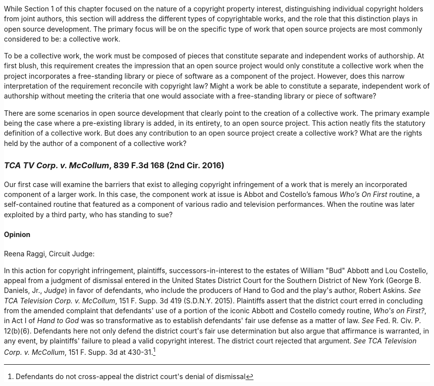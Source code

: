 While Section 1 of this chapter focused on the nature of a copyright property
interest, distinguishing individual copyright holders from joint authors, this
section will address the different types of copyrightable works, and the role
that this distinction plays in open source development. The primary focus will
be on the specific type of work that open source projects are most commonly
considered to be: a collective work.

To be a collective work, the work must be composed of pieces that constitute
separate and independent works of authorship. At first blush, this requirement
creates the impression that an open source project would only constitute a
collective work when the project incorporates a free-standing library or piece
of software as a component of the project. However, does this narrow
interpretation of the requirement reconcile with copyright law? Might a work be
able to constitute a separate, independent work of authorship without meeting
the criteria that one would associate with a free-standing library or piece of
software?

There are some scenarios in open source development that clearly point to the
creation of a collective work. The primary example being the case where a
pre-existing library is added, in its entirety, to an open source project. This
action neatly fits the statutory definition of a collective work. But does any
contribution to an open source project create a collective work? What are the
rights held by the author of a component of a collective work?

### _TCA TV Corp. v. McCollum_, 839 F.3d 168 (2nd Cir. 2016)

Our first case will examine the barriers that exist to alleging copyright
infringement of a work that is merely an incorporated component of a larger
work. In this case, the component work at issue is Abbot and Costello’s famous
_Who’s On First_ routine, a self-contained routine that featured as a component
of various radio and television performances. When the routine was later
exploited by a third party, who has standing to sue?

#### Opinion

Reena Raggi, Circuit Judge:

In this action for copyright infringement, plaintiffs, successors-in-interest to
the estates of William "Bud" Abbott and Lou Costello, appeal from a judgment of
dismissal entered in the United States District Court for the Southern District
of New York (George B. Daniels, Jr., _Judge_) in favor of defendants, who
include the producers of Hand to God and the play's author, Robert Askins. _See
TCA Television Corp. v. McCollum_, 151 F. Supp. 3d 419 (S.D.N.Y. 2015).
Plaintiffs assert that the district court erred in concluding from the amended
complaint that defendants' use of a portion of the iconic Abbott and Costello
comedy routine, _Who's on First?_, in Act I of _Hand to God_ was so
transformative as to establish defendants' fair use defense as a matter of law.
_See_ Fed. R. Civ. P. 12(b)(6). Defendants here not only defend the district
court's fair use determination but also argue that affirmance is warranted, in
any event, by plaintiffs' failure to plead a valid copyright interest. The
district court rejected that argument. _See TCA Television Corp. v. McCollum_,
151 F. Supp. 3d at 430-31.[^TCA1]


[^EntityType]: That entity may be the author as an independent actor, the
[^Distinction]: This is entirely independent from the question of whether the
[^CollectiveDefinition]: “[T]he owner of copyright in the collective work is
[^NimmerInternational]: _See_ 12 M. Nimmer, _Nimmer on Copyright_ V, Foreign
[^§101]: 17 U.S.C. § 101.
[^Compilation]: _Id._
[^Contributions]: 17 U.S.C. § 201(c).
[^103b]: 17 U.S.C. § 103(b).
[^WorkDefinition]: “‘The two fundamental criteria of copyright protection [are]
[^Originality]: _Id._ at 1287-88 (internal citations omitted).
[^Joint1]: 17 U.S.C. § 101.
[^Joint2]: _Bencich v. Hoffman_, 84 F. Supp. 2d 1053 (D. Ariz. 2000).
[^Employed]: However, if the work were to constitute a Work Made For Hire, then
[^Copyrightable]: "A 'joint work' in [the Ninth] circuit 'requires each author
[^Joint101]: 17 U.S.C. § 101.
[^Joint201]: 17 U.S.C. § 201(a).
[^Chestek]: _See_ Pamela S. Chestek, _A Theory of Joint Authorship For Free and
[^Aal2]: 17 U.S.C. §§ 101, 201(a).
[^Aal3]: _Cf. Thomson v. Larson_, 147 F.3d 195, 206 (2nd Cir. 1998).
[^Aal4]: _See Covey v. Hollydale Mobilehome Estates_, 116 F.3d 830, 834 (9th
[^Aal5]: _See_ 17 U.S.C. § 507(b); _Zuill v. Shanahan_, 80 F.3d 1366, 1371 (9th
[^Aal6]: _Zuill_, 80 F.3d at 1371.
[^Aal7]: 17 U.S.C. § 101.
[^Aal8]: _Richardson v. United States_, 526 U.S. 813, 119 S. Ct. 1707, 1710, 143
[^Aal9]: _Ashton-Tate Corp. v. Ross_, 916 F.2d 516, 521 (9th Cir. 1990).
[^Aal10]: _See Ashton-Tate Corp. v. Ross_, 916 F.2d 516, 521 (9th Cir. 1990).
[^Aal11]: 17 U.S.C. § 101.
[^Aal12]: 17 U.S.C. § 101.
[^Aal13]: _See_ Richard Grenier, _Capturing the Culture_, 206-07 (1991).
[^Aal14]: _Burrow-Giles Lithographic Co. v. Sarony_, 111 U.S. 53, 61, 28 L. Ed.
[^Aal15]: _Id._ at 61 (quoting _Nottage v. Jackson_, 11 Q.B.D. 627 (1883)).
[^Aal16]: U.S. Const. Art. 1, § 8, cl. 8.
[^Aal17]: _Burrow-Giles_, 111 U.S. at 58 (quoting Worcester).
[^Aal18]: _Feist Publications, Inc. v. Rural Telephone Service Co., Inc._, 499
[^Aal19]: _Burrow-Giles Lithographic Co. v. Sarony_, 111 U.S. 53, 58, 28 L. Ed.
[^Aal20]: _Feist Publications, Inc. v. Rural Telephone Service Co., Inc._, 499
[^Aal21]: _See Burrow-Giles Lithographic Co. v. Sarony_, 111 U.S. 53, 28 L. Ed.
[^Aal22]: _Burrow-Giles_, 111 U.S. at 61 (quoting _Nottage v. Jackson_, 11
[^Aal23]: _Id._ at 61.
[^Aal24]: _Thomson v. Larson_, 147 F.3d 195, (2nd Cir. 1998); _Erickson v.
[^Aal25]: _Thomson_, 147 F.3d at 202-05.
[^Aal26]: _Id._
[^Aal27]: _Id._ at 197.
[^Aal28]: _Id._
[^Aal29]: _Id._ at 198.
[^Aal30]: _Id._
[^Aal31]: _Id._ at 202-04.
[^Aal32]: _Id._ at 202-24.
[^Aal33]: _See Thomson v. Larson_, 147 F.3d 195, (2nd Cir. 1998); _Erickson v.
[^Aal34]: _Thomson v. Larson_, 147 F.3d 195 (2nd Cir. 1998).
[^Aal35]: _Burrow-Giles v. Sarony_, 111 U.S. at 61 (quoting _Nottage v.
[^Aal36]: _Thomson_, 147 F.3d at 202.
[^Aal37]: _Burrow-Giles v. Sarony_, 111 U.S. at 61 (quoting _Nottage v.
[^Aal38]: _Id._
[^Aal39]: _Cf. Thomson v. Larson_, 147 F.3d 195, 202 (2nd Cir. 1998).
[^Aal40]: _Edward B. Marks Music Corp. v. Jerry Vogel Music Co., Inc._, 140 F.2d
[^Aal41]: _See Burrow-Giles v. Sarony_, 111 U.S. 53, 61, 28 L. Ed. 349, 4 S. Ct.
[^Aal42]: _Id._
[^Aal43]: U.S. Const. Art. 1, § 8, cl. 8.
[^Aal44]: _Thomson_, 147 F.3d at 200 (internal quotations omitted).
[^Aal45]: _Id._ at 202 (citing _Childress v. Taylor_, 945 F.2d 500, 504 (1991)).
[^Aal46]: _S.O.S., Inc. v. Payday, Inc._, 886 F.2d 1081, 1086 (9th Cir. 1989).
[^Nimmer]: 1 _Nimmer on Copyright_ § 6.07 (2018)
[^Chestek2]: _See_ Pamela S. Chestek, _A Theory of Joint Authorship For Free and
[^Gay1]: The members of the Penn State Team are not parties to this litigation,
[^Gay2]: In 2006, Mr. Gaylord sued Mr. Alli for copyright infringement. Mr. Alli
[^Gay4]: The Seventh Circuit carved out an "exception" to this rule in a case
[^Accounting]: _See Oddo v. Ries_, 743 F.2d 630, 633 (9th Cir. 1984) ("A
[^TCA1]: Defendants do not cross-appeal the district court's denial of dismissal
[^TCA2]: In 1999, _Time_ magazine named the Routine the best comedy sketch of
[^TCA3]: Viewing the facts in the light most favorable to plaintiffs, the
[^TCA4]: Plaintiffs' amended complaint cites only the November Agreement with
[^TCA5]: By operation of the Sonny Bono Copyright Term Extension Act, Pub. L.
[^TCA6]: The George Mason University Libraries, in their "Guide to the John C.
[^TCA7]: Bud Abbott died in 1974; Lou Costello died in 1959. _See Bud Abbott,